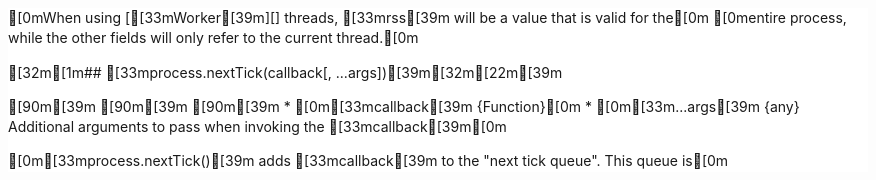 [0mWhen using [[33mWorker[39m][] threads, [33mrss[39m will be a value that is valid for the[0m
[0mentire process, while the other fields will only refer to the current thread.[0m

[32m[1m## [33mprocess.nextTick(callback[, ...args])[39m[32m[22m[39m

[90m[39m
[90m[39m
[90m[39m    * [0m[33mcallback[39m {Function}[0m
    * [0m[33m...args[39m {any} Additional arguments to pass when invoking the [33mcallback[39m[0m

[0m[33mprocess.nextTick()[39m adds [33mcallback[39m to the "next tick queue". This queue is[0m
